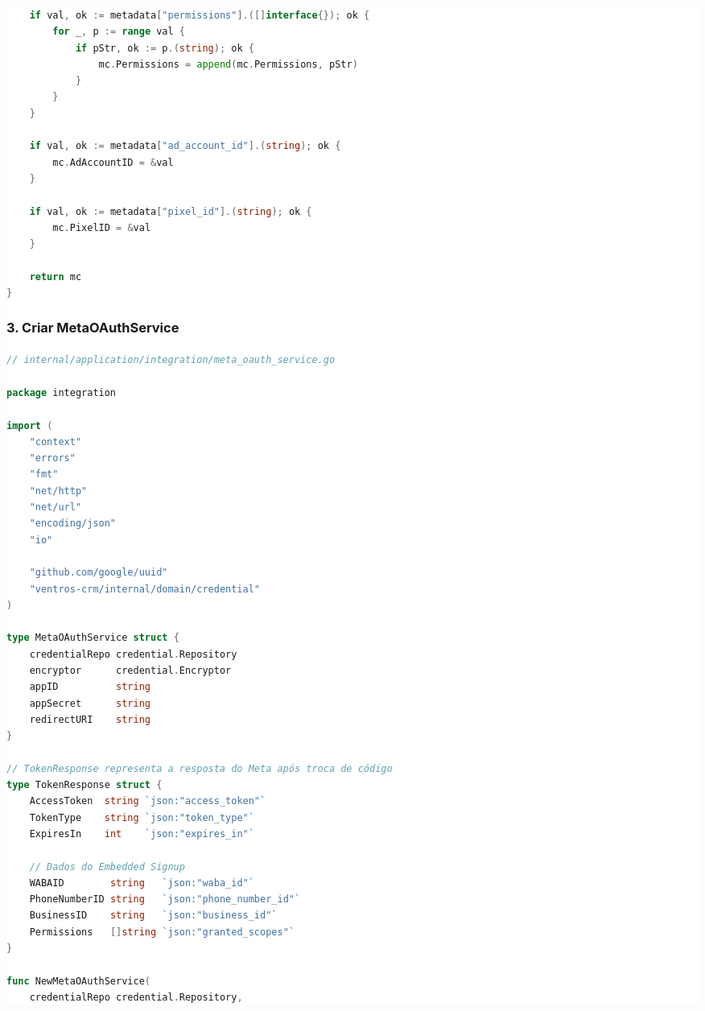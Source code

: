 ```go
    if val, ok := metadata["permissions"].([]interface{}); ok {
        for _, p := range val {
            if pStr, ok := p.(string); ok {
                mc.Permissions = append(mc.Permissions, pStr)
            }
        }
    }

    if val, ok := metadata["ad_account_id"].(string); ok {
        mc.AdAccountID = &val
    }

    if val, ok := metadata["pixel_id"].(string); ok {
        mc.PixelID = &val
    }

    return mc
}
```

### 3. Criar MetaOAuthService

```go
// internal/application/integration/meta_oauth_service.go

package integration

import (
    "context"
    "errors"
    "fmt"
    "net/http"
    "net/url"
    "encoding/json"
    "io"

    "github.com/google/uuid"
    "ventros-crm/internal/domain/credential"
)

type MetaOAuthService struct {
    credentialRepo credential.Repository
    encryptor      credential.Encryptor
    appID          string
    appSecret      string
    redirectURI    string
}

// TokenResponse representa a resposta do Meta após troca de código
type TokenResponse struct {
    AccessToken  string `json:"access_token"`
    TokenType    string `json:"token_type"`
    ExpiresIn    int    `json:"expires_in"`

    // Dados do Embedded Signup
    WABAID        string   `json:"waba_id"`
    PhoneNumberID string   `json:"phone_number_id"`
    BusinessID    string   `json:"business_id"`
    Permissions   []string `json:"granted_scopes"`
}

func NewMetaOAuthService(
    credentialRepo credential.Repository,
```